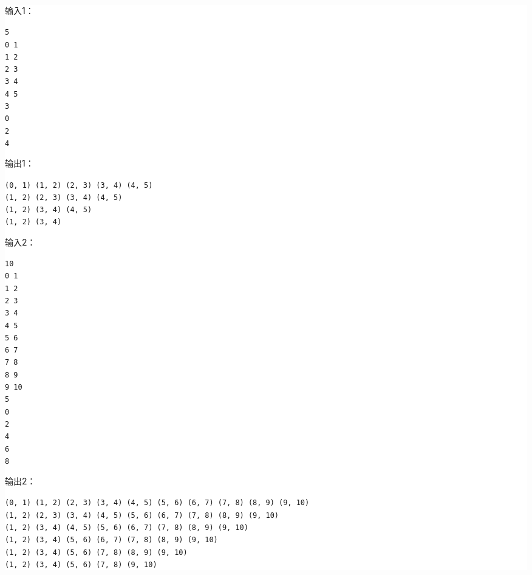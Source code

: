 输入1：

```txt
5
0 1
1 2
2 3
3 4
4 5
3
0
2
4
```

输出1：

```txt
(0, 1) (1, 2) (2, 3) (3, 4) (4, 5) 
(1, 2) (2, 3) (3, 4) (4, 5) 
(1, 2) (3, 4) (4, 5) 
(1, 2) (3, 4) 
```

输入2：

```txt
10
0 1
1 2
2 3
3 4
4 5
5 6
6 7
7 8
8 9
9 10
5
0
2
4
6
8
```

输出2：

```txt
(0, 1) (1, 2) (2, 3) (3, 4) (4, 5) (5, 6) (6, 7) (7, 8) (8, 9) (9, 10) 
(1, 2) (2, 3) (3, 4) (4, 5) (5, 6) (6, 7) (7, 8) (8, 9) (9, 10) 
(1, 2) (3, 4) (4, 5) (5, 6) (6, 7) (7, 8) (8, 9) (9, 10) 
(1, 2) (3, 4) (5, 6) (6, 7) (7, 8) (8, 9) (9, 10) 
(1, 2) (3, 4) (5, 6) (7, 8) (8, 9) (9, 10) 
(1, 2) (3, 4) (5, 6) (7, 8) (9, 10) 
```
